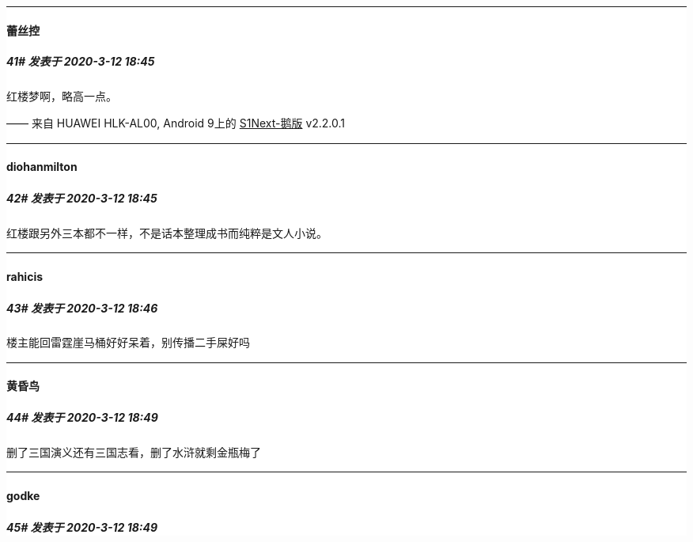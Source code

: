 

-----

####  蕾丝控  
##### 41#       发表于 2020-3-12 18:45




红楼梦啊，略高一点。

—— 来自 HUAWEI HLK-AL00, Android 9上的 [S1Next-鹅版](https://github.com/ykrank/S1-Next/releases) v2.2.0.1







-----

####  diohanmilton  
##### 42#       发表于 2020-3-12 18:45




红楼跟另外三本都不一样，不是话本整理成书而纯粹是文人小说。







-----

####  rahicis  
##### 43#       发表于 2020-3-12 18:46




楼主能回雷霆崖马桶好好呆着，别传播二手屎好吗







-----

####  黄昏鸟  
##### 44#       发表于 2020-3-12 18:49




删了三国演义还有三国志看，删了水浒就剩金瓶梅了







-----

####  godke  
##### 45#       发表于 2020-3-12 18:49
